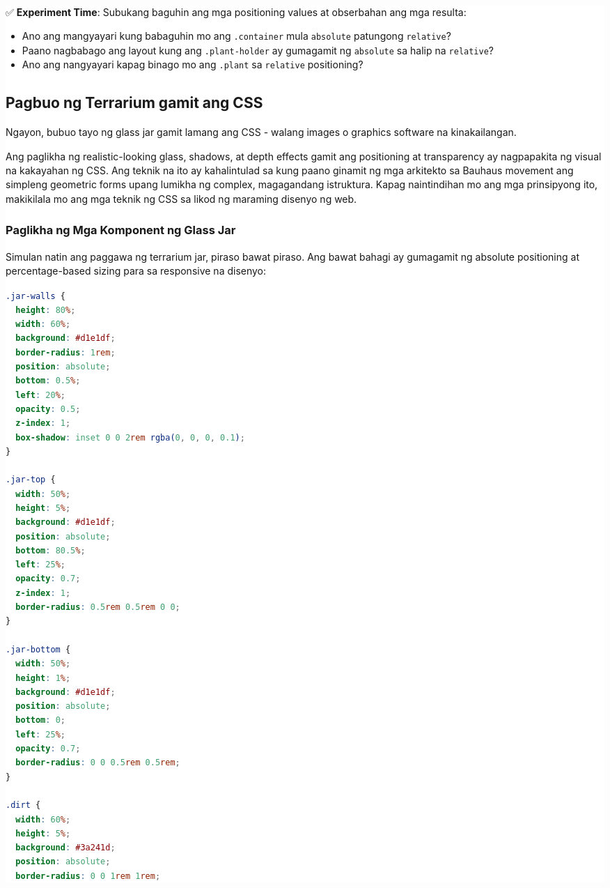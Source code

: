 ✅ **Experiment Time**: Subukang baguhin ang mga positioning values at obserbahan ang mga resulta:
- Ano ang mangyayari kung babaguhin mo ang `.container` mula `absolute` patungong `relative`?
- Paano nagbabago ang layout kung ang `.plant-holder` ay gumagamit ng `absolute` sa halip na `relative`?
- Ano ang nangyayari kapag binago mo ang `.plant` sa `relative` positioning?

## Pagbuo ng Terrarium gamit ang CSS

Ngayon, bubuo tayo ng glass jar gamit lamang ang CSS - walang images o graphics software na kinakailangan.

Ang paglikha ng realistic-looking glass, shadows, at depth effects gamit ang positioning at transparency ay nagpapakita ng visual na kakayahan ng CSS. Ang teknik na ito ay kahalintulad sa kung paano ginamit ng mga arkitekto sa Bauhaus movement ang simpleng geometric forms upang lumikha ng complex, magagandang istruktura. Kapag naintindihan mo ang mga prinsipyong ito, makikilala mo ang mga teknik ng CSS sa likod ng maraming disenyo ng web.

### Paglikha ng Mga Komponent ng Glass Jar
Simulan natin ang paggawa ng terrarium jar, piraso bawat piraso. Ang bawat bahagi ay gumagamit ng absolute positioning at percentage-based sizing para sa responsive na disenyo:

```css
.jar-walls {
  height: 80%;
  width: 60%;
  background: #d1e1df;
  border-radius: 1rem;
  position: absolute;
  bottom: 0.5%;
  left: 20%;
  opacity: 0.5;
  z-index: 1;
  box-shadow: inset 0 0 2rem rgba(0, 0, 0, 0.1);
}

.jar-top {
  width: 50%;
  height: 5%;
  background: #d1e1df;
  position: absolute;
  bottom: 80.5%;
  left: 25%;
  opacity: 0.7;
  z-index: 1;
  border-radius: 0.5rem 0.5rem 0 0;
}

.jar-bottom {
  width: 50%;
  height: 1%;
  background: #d1e1df;
  position: absolute;
  bottom: 0;
  left: 25%;
  opacity: 0.7;
  border-radius: 0 0 0.5rem 0.5rem;
}

.dirt {
  width: 60%;
  height: 5%;
  background: #3a241d;
  position: absolute;
  border-radius: 0 0 1rem 1rem;
```